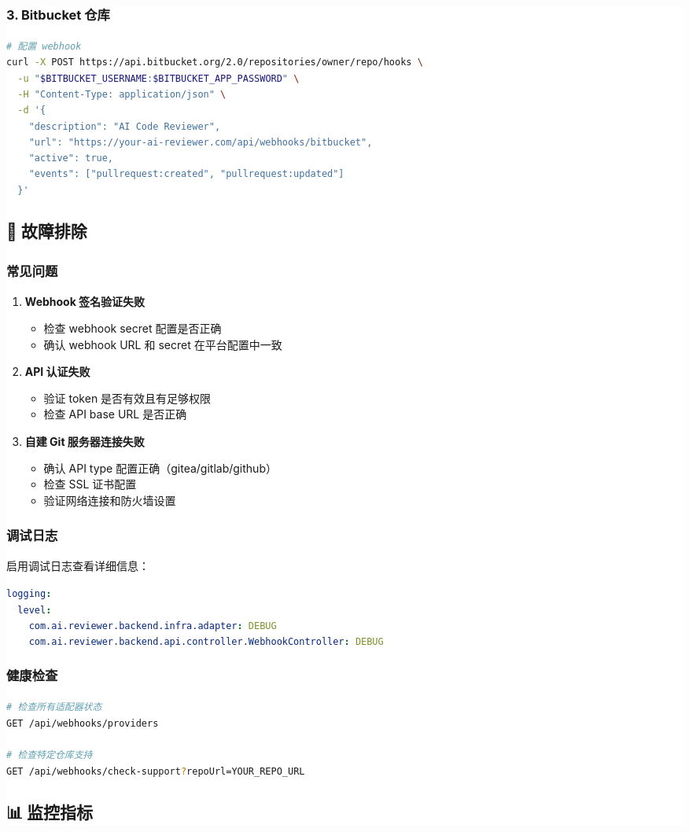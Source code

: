 ### 3. Bitbucket 仓库

```bash
# 配置 webhook
curl -X POST https://api.bitbucket.org/2.0/repositories/owner/repo/hooks \
  -u "$BITBUCKET_USERNAME:$BITBUCKET_APP_PASSWORD" \
  -H "Content-Type: application/json" \
  -d '{
    "description": "AI Code Reviewer",
    "url": "https://your-ai-reviewer.com/api/webhooks/bitbucket",
    "active": true,
    "events": ["pullrequest:created", "pullrequest:updated"]
  }'
```

## 🔧 故障排除

### 常见问题

1. **Webhook 签名验证失败**
   - 检查 webhook secret 配置是否正确
   - 确认 webhook URL 和 secret 在平台配置中一致

2. **API 认证失败**
   - 验证 token 是否有效且有足够权限
   - 检查 API base URL 是否正确

3. **自建 Git 服务器连接失败**
   - 确认 API type 配置正确（gitea/gitlab/github）
   - 检查 SSL 证书配置
   - 验证网络连接和防火墙设置

### 调试日志

启用调试日志查看详细信息：

```yaml
logging:
  level:
    com.ai.reviewer.backend.infra.adapter: DEBUG
    com.ai.reviewer.backend.api.controller.WebhookController: DEBUG
```

### 健康检查

```bash
# 检查所有适配器状态
GET /api/webhooks/providers

# 检查特定仓库支持
GET /api/webhooks/check-support?repoUrl=YOUR_REPO_URL
```

## 📊 监控指标

